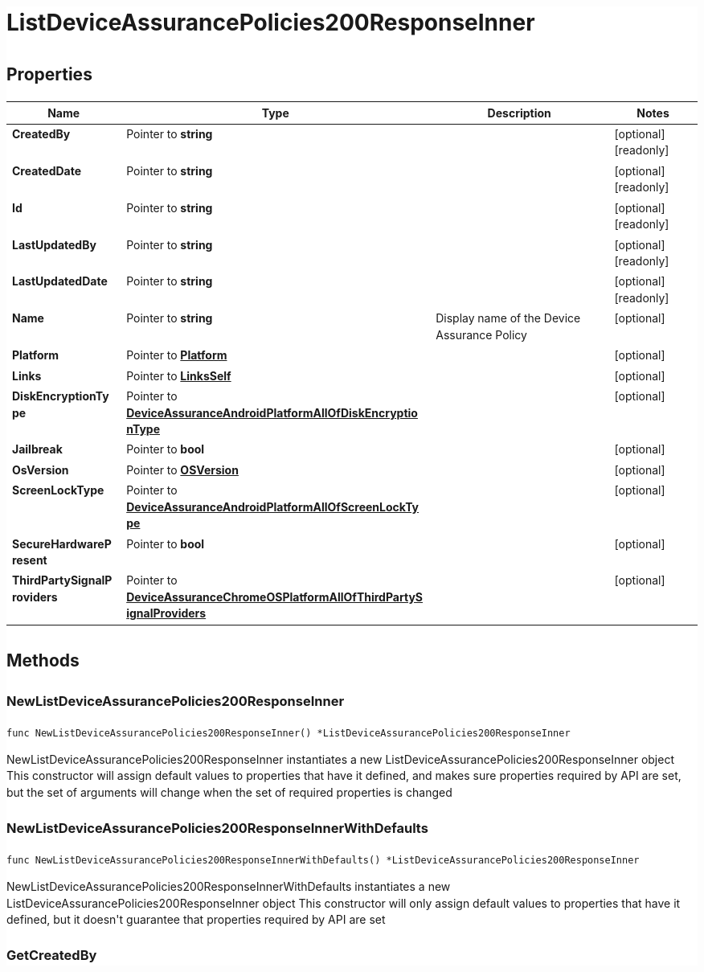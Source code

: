# ListDeviceAssurancePolicies200ResponseInner

## Properties

Name | Type | Description | Notes
------------ | ------------- | ------------- | -------------
**CreatedBy** | Pointer to **string** |  | [optional] [readonly] 
**CreatedDate** | Pointer to **string** |  | [optional] [readonly] 
**Id** | Pointer to **string** |  | [optional] [readonly] 
**LastUpdatedBy** | Pointer to **string** |  | [optional] [readonly] 
**LastUpdatedDate** | Pointer to **string** |  | [optional] [readonly] 
**Name** | Pointer to **string** | Display name of the Device Assurance Policy | [optional] 
**Platform** | Pointer to [**Platform**](Platform.md) |  | [optional] 
**Links** | Pointer to [**LinksSelf**](LinksSelf.md) |  | [optional] 
**DiskEncryptionType** | Pointer to [**DeviceAssuranceAndroidPlatformAllOfDiskEncryptionType**](DeviceAssuranceAndroidPlatformAllOfDiskEncryptionType.md) |  | [optional] 
**Jailbreak** | Pointer to **bool** |  | [optional] 
**OsVersion** | Pointer to [**OSVersion**](OSVersion.md) |  | [optional] 
**ScreenLockType** | Pointer to [**DeviceAssuranceAndroidPlatformAllOfScreenLockType**](DeviceAssuranceAndroidPlatformAllOfScreenLockType.md) |  | [optional] 
**SecureHardwarePresent** | Pointer to **bool** |  | [optional] 
**ThirdPartySignalProviders** | Pointer to [**DeviceAssuranceChromeOSPlatformAllOfThirdPartySignalProviders**](DeviceAssuranceChromeOSPlatformAllOfThirdPartySignalProviders.md) |  | [optional] 

## Methods

### NewListDeviceAssurancePolicies200ResponseInner

`func NewListDeviceAssurancePolicies200ResponseInner() *ListDeviceAssurancePolicies200ResponseInner`

NewListDeviceAssurancePolicies200ResponseInner instantiates a new ListDeviceAssurancePolicies200ResponseInner object
This constructor will assign default values to properties that have it defined,
and makes sure properties required by API are set, but the set of arguments
will change when the set of required properties is changed

### NewListDeviceAssurancePolicies200ResponseInnerWithDefaults

`func NewListDeviceAssurancePolicies200ResponseInnerWithDefaults() *ListDeviceAssurancePolicies200ResponseInner`

NewListDeviceAssurancePolicies200ResponseInnerWithDefaults instantiates a new ListDeviceAssurancePolicies200ResponseInner object
This constructor will only assign default values to properties that have it defined,
but it doesn't guarantee that properties required by API are set

### GetCreatedBy
